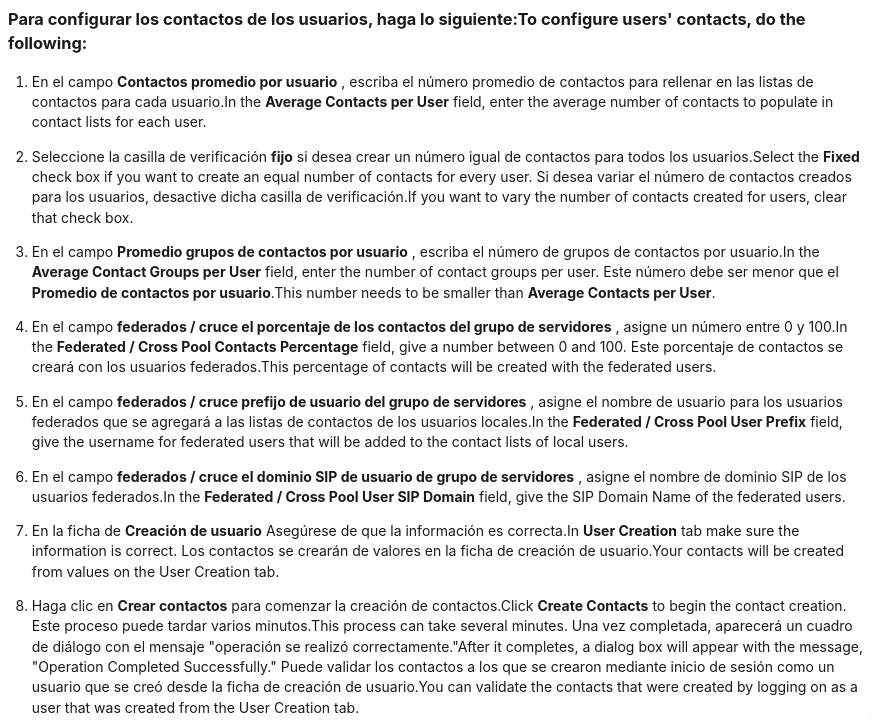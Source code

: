 ### <a name="to-configure-users-contacts-do-the-following"></a><span data-ttu-id="d8a9d-176">Para configurar los contactos de los usuarios, haga lo siguiente:</span><span class="sxs-lookup"><span data-stu-id="d8a9d-176">To configure users' contacts, do the following:</span></span>

1. <span data-ttu-id="d8a9d-177">En el campo **Contactos promedio por usuario** , escriba el número promedio de contactos para rellenar en las listas de contactos para cada usuario.</span><span class="sxs-lookup"><span data-stu-id="d8a9d-177">In the **Average Contacts per User** field, enter the average number of contacts to populate in contact lists for each user.</span></span>
    
2. <span data-ttu-id="d8a9d-178">Seleccione la casilla de verificación **fijo** si desea crear un número igual de contactos para todos los usuarios.</span><span class="sxs-lookup"><span data-stu-id="d8a9d-178">Select the **Fixed** check box if you want to create an equal number of contacts for every user.</span></span> <span data-ttu-id="d8a9d-179">Si desea variar el número de contactos creados para los usuarios, desactive dicha casilla de verificación.</span><span class="sxs-lookup"><span data-stu-id="d8a9d-179">If you want to vary the number of contacts created for users, clear that check box.</span></span>
    
3. <span data-ttu-id="d8a9d-180">En el campo **Promedio grupos de contactos por usuario** , escriba el número de grupos de contactos por usuario.</span><span class="sxs-lookup"><span data-stu-id="d8a9d-180">In the **Average Contact Groups per User** field, enter the number of contact groups per user.</span></span> <span data-ttu-id="d8a9d-181">Este número debe ser menor que el **Promedio de contactos por usuario**.</span><span class="sxs-lookup"><span data-stu-id="d8a9d-181">This number needs to be smaller than **Average Contacts per User**.</span></span>
    
4. <span data-ttu-id="d8a9d-182">En el campo **federados / cruce el porcentaje de los contactos del grupo de servidores** , asigne un número entre 0 y 100.</span><span class="sxs-lookup"><span data-stu-id="d8a9d-182">In the **Federated / Cross Pool Contacts Percentage** field, give a number between 0 and 100.</span></span> <span data-ttu-id="d8a9d-183">Este porcentaje de contactos se creará con los usuarios federados.</span><span class="sxs-lookup"><span data-stu-id="d8a9d-183">This percentage of contacts will be created with the federated users.</span></span>
    
5. <span data-ttu-id="d8a9d-184">En el campo **federados / cruce prefijo de usuario del grupo de servidores** , asigne el nombre de usuario para los usuarios federados que se agregará a las listas de contactos de los usuarios locales.</span><span class="sxs-lookup"><span data-stu-id="d8a9d-184">In the **Federated / Cross Pool User Prefix** field, give the username for federated users that will be added to the contact lists of local users.</span></span>
    
6. <span data-ttu-id="d8a9d-185">En el campo **federados / cruce el dominio SIP de usuario de grupo de servidores** , asigne el nombre de dominio SIP de los usuarios federados.</span><span class="sxs-lookup"><span data-stu-id="d8a9d-185">In the **Federated / Cross Pool User SIP Domain** field, give the SIP Domain Name of the federated users.</span></span>
    
7. <span data-ttu-id="d8a9d-186">En la ficha de **Creación de usuario** Asegúrese de que la información es correcta.</span><span class="sxs-lookup"><span data-stu-id="d8a9d-186">In **User Creation** tab make sure the information is correct.</span></span> <span data-ttu-id="d8a9d-187">Los contactos se crearán de valores en la ficha de creación de usuario.</span><span class="sxs-lookup"><span data-stu-id="d8a9d-187">Your contacts will be created from values on the User Creation tab.</span></span>
    
8. <span data-ttu-id="d8a9d-188">Haga clic en **Crear contactos** para comenzar la creación de contactos.</span><span class="sxs-lookup"><span data-stu-id="d8a9d-188">Click **Create Contacts** to begin the contact creation.</span></span> <span data-ttu-id="d8a9d-189">Este proceso puede tardar varios minutos.</span><span class="sxs-lookup"><span data-stu-id="d8a9d-189">This process can take several minutes.</span></span> <span data-ttu-id="d8a9d-190">Una vez completada, aparecerá un cuadro de diálogo con el mensaje "operación se realizó correctamente."</span><span class="sxs-lookup"><span data-stu-id="d8a9d-190">After it completes, a dialog box will appear with the message, "Operation Completed Successfully."</span></span> <span data-ttu-id="d8a9d-191">Puede validar los contactos a los que se crearon mediante inicio de sesión como un usuario que se creó desde la ficha de creación de usuario.</span><span class="sxs-lookup"><span data-stu-id="d8a9d-191">You can validate the contacts that were created by logging on as a user that was created from the User Creation tab.</span></span>
    